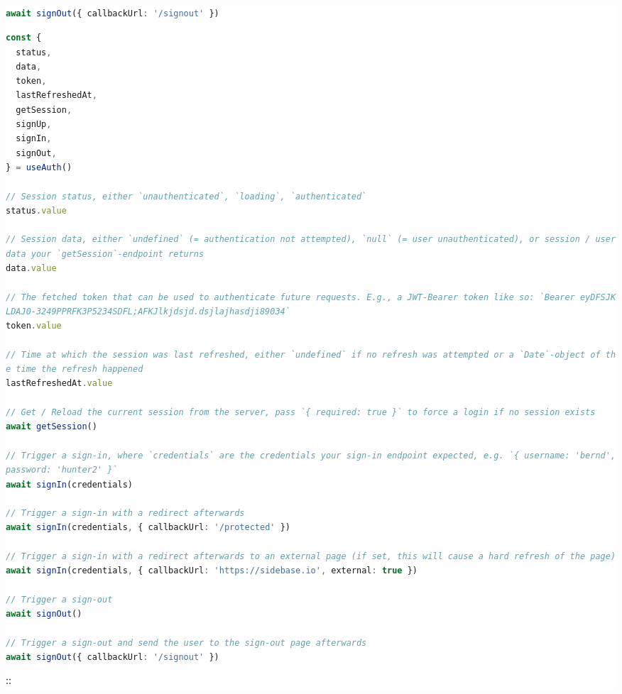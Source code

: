 ```ts [authjs]
await signOut({ callbackUrl: '/signout' })
```
```ts [local]
const {
  status,
  data,
  token,
  lastRefreshedAt,
  getSession,
  signUp,
  signIn,
  signOut,
} = useAuth()

// Session status, either `unauthenticated`, `loading`, `authenticated`
status.value

// Session data, either `undefined` (= authentication not attempted), `null` (= user unauthenticated), or session / user data your `getSession`-endpoint returns
data.value

// The fetched token that can be used to authenticate future requests. E.g., a JWT-Bearer token like so: `Bearer eyDFSJKLDAJ0-3249PPRFK3P5234SDFL;AFKJlkjdsjd.dsjlajhasdji89034`
token.value

// Time at which the session was last refreshed, either `undefined` if no refresh was attempted or a `Date`-object of the time the refresh happened
lastRefreshedAt.value

// Get / Reload the current session from the server, pass `{ required: true }` to force a login if no session exists
await getSession()

// Trigger a sign-in, where `credentials` are the credentials your sign-in endpoint expected, e.g. `{ username: 'bernd', password: 'hunter2' }`
await signIn(credentials)

// Trigger a sign-in with a redirect afterwards
await signIn(credentials, { callbackUrl: '/protected' })

// Trigger a sign-in with a redirect afterwards to an external page (if set, this will cause a hard refresh of the page)
await signIn(credentials, { callbackUrl: 'https://sidebase.io', external: true })

// Trigger a sign-out
await signOut()

// Trigger a sign-out and send the user to the sign-out page afterwards
await signOut({ callbackUrl: '/signout' })
```
::
